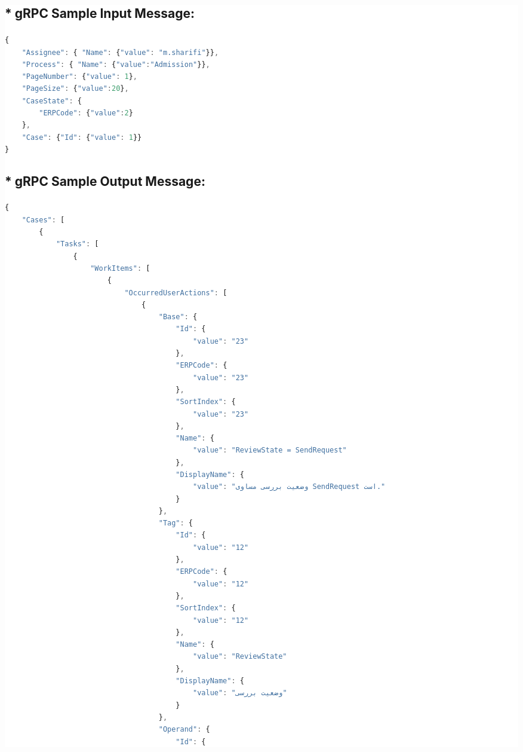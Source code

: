 ## * gRPC Sample Input Message:

```javascript
{
    "Assignee": { "Name": {"value": "m.sharifi"}},
    "Process": { "Name": {"value":"Admission"}},
    "PageNumber": {"value": 1},
    "PageSize": {"value":20},  
    "CaseState": {
        "ERPCode": {"value":2}
    },
    "Case": {"Id": {"value": 1}}
}
```

## * gRPC Sample Output Message:

```javascript
{
    "Cases": [
        {
            "Tasks": [
                {
                    "WorkItems": [
                        {
                            "OccurredUserActions": [
                                {
                                    "Base": {
                                        "Id": {
                                            "value": "23"
                                        },
                                        "ERPCode": {
                                            "value": "23"
                                        },
                                        "SortIndex": {
                                            "value": "23"
                                        },
                                        "Name": {
                                            "value": "ReviewState = SendRequest"
                                        },
                                        "DisplayName": {
                                            "value": "وضعیت بررسی مساوی SendRequest است."
                                        }
                                    },
                                    "Tag": {
                                        "Id": {
                                            "value": "12"
                                        },
                                        "ERPCode": {
                                            "value": "12"
                                        },
                                        "SortIndex": {
                                            "value": "12"
                                        },
                                        "Name": {
                                            "value": "ReviewState"
                                        },
                                        "DisplayName": {
                                            "value": "وضعیت بررسی"
                                        }
                                    },
                                    "Operand": {
                                        "Id": {
```
